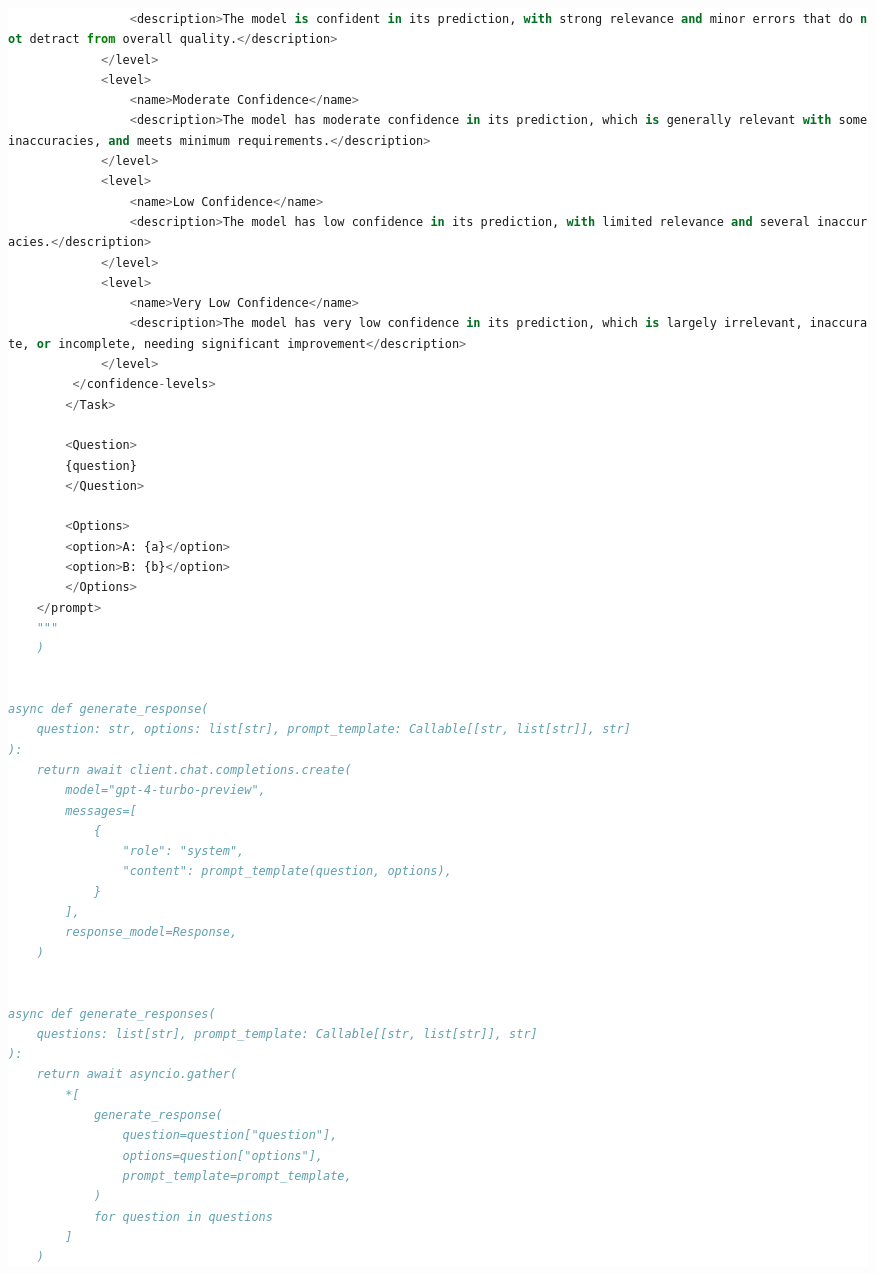 ```python
                 <description>The model is confident in its prediction, with strong relevance and minor errors that do not detract from overall quality.</description>
             </level>
             <level>
                 <name>Moderate Confidence</name>
                 <description>The model has moderate confidence in its prediction, which is generally relevant with some inaccuracies, and meets minimum requirements.</description>
             </level>
             <level>
                 <name>Low Confidence</name>
                 <description>The model has low confidence in its prediction, with limited relevance and several inaccuracies.</description>
             </level>
             <level>
                 <name>Very Low Confidence</name>
                 <description>The model has very low confidence in its prediction, which is largely irrelevant, inaccurate, or incomplete, needing significant improvement</description>
             </level>
         </confidence-levels>
        </Task>

        <Question>
        {question}
        </Question>

        <Options>
        <option>A: {a}</option>
        <option>B: {b}</option>
        </Options>
    </prompt>
    """
    )


async def generate_response(
    question: str, options: list[str], prompt_template: Callable[[str, list[str]], str]
):
    return await client.chat.completions.create(
        model="gpt-4-turbo-preview",
        messages=[
            {
                "role": "system",
                "content": prompt_template(question, options),
            }
        ],
        response_model=Response,
    )


async def generate_responses(
    questions: list[str], prompt_template: Callable[[str, list[str]], str]
):
    return await asyncio.gather(
        *[
            generate_response(
                question=question["question"],
                options=question["options"],
                prompt_template=prompt_template,
            )
            for question in questions
        ]
    )

```